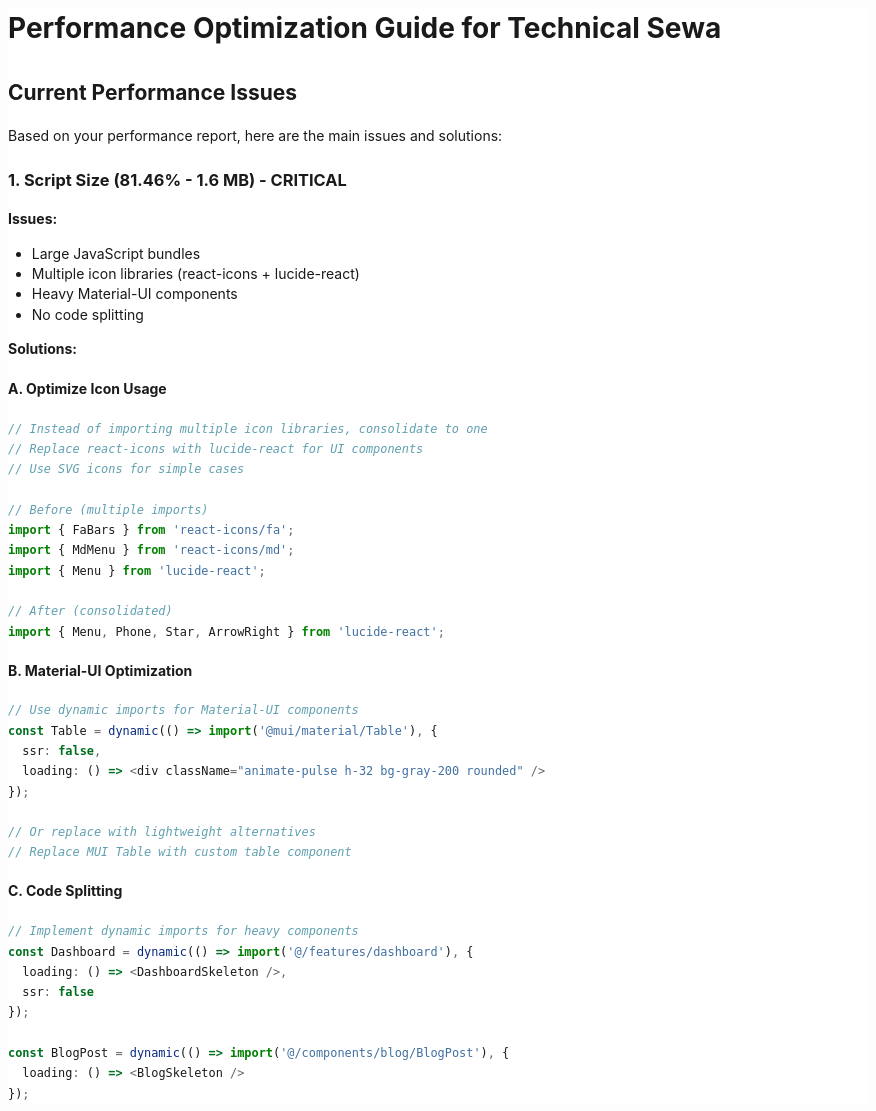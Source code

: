 # Performance Optimization Guide for Technical Sewa

## Current Performance Issues

Based on your performance report, here are the main issues and solutions:

### 1. Script Size (81.46% - 1.6 MB) - CRITICAL

**Issues:**

- Large JavaScript bundles
- Multiple icon libraries (react-icons + lucide-react)
- Heavy Material-UI components
- No code splitting

**Solutions:**

#### A. Optimize Icon Usage

```typescript
// Instead of importing multiple icon libraries, consolidate to one
// Replace react-icons with lucide-react for UI components
// Use SVG icons for simple cases

// Before (multiple imports)
import { FaBars } from 'react-icons/fa';
import { MdMenu } from 'react-icons/md';
import { Menu } from 'lucide-react';

// After (consolidated)
import { Menu, Phone, Star, ArrowRight } from 'lucide-react';
```

#### B. Material-UI Optimization

```typescript
// Use dynamic imports for Material-UI components
const Table = dynamic(() => import('@mui/material/Table'), {
  ssr: false,
  loading: () => <div className="animate-pulse h-32 bg-gray-200 rounded" />
});

// Or replace with lightweight alternatives
// Replace MUI Table with custom table component
```

#### C. Code Splitting

```typescript
// Implement dynamic imports for heavy components
const Dashboard = dynamic(() => import('@/features/dashboard'), {
  loading: () => <DashboardSkeleton />,
  ssr: false
});

const BlogPost = dynamic(() => import('@/components/blog/BlogPost'), {
  loading: () => <BlogSkeleton />
});
```
